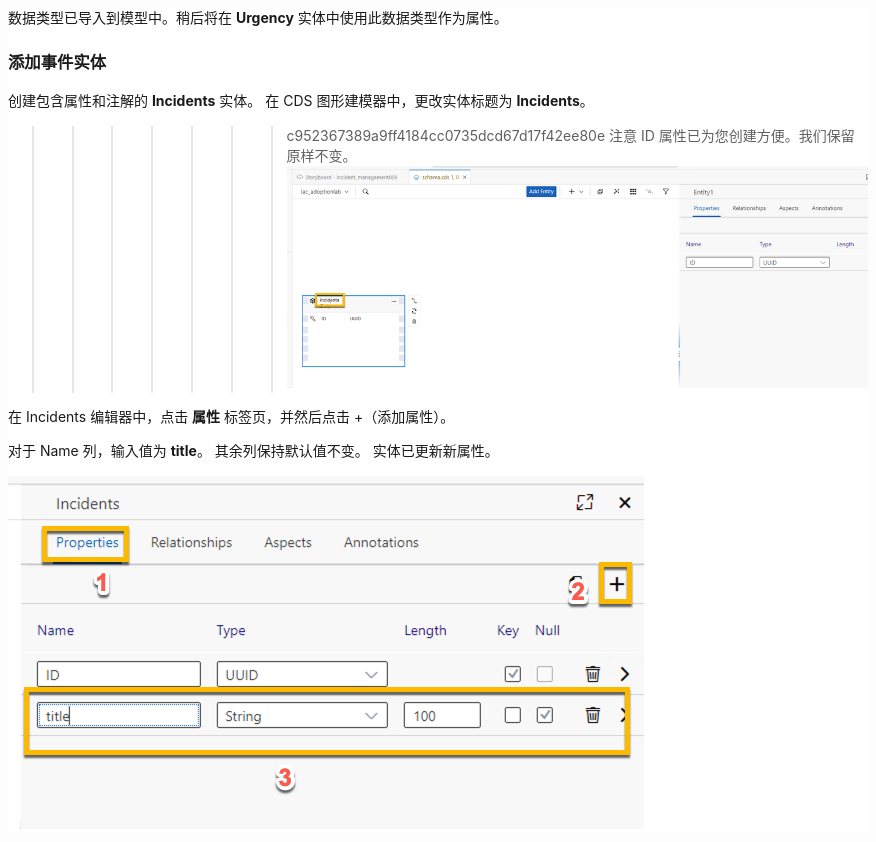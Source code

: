 数据类型已导入到模型中。稍后将在 **Urgency** 实体中使用此数据类型作为属性。

### 添加事件实体
创建包含属性和注解的 **Incidents** 实体。
在 CDS 图形建模器中，更改实体标题为 **Incidents**。

>>>>>>> c952367389a9ff4184cc0735dcd67d17f42ee80e
注意 ID 属性已为您创建方便。我们保留原样不变。
![](vx_images/486874156771675.png)

在 Incidents 编辑器中，点击 **属性** 标签页，并然后点击 +（添加属性）。

对于 Name 列，输入值为 **title**。
其余列保持默认值不变。
实体已更新新属性。

![](vx_images/81014089376439.png)
